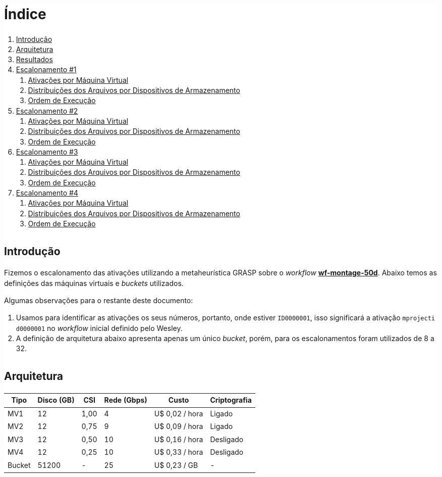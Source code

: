 # Índice

1. [Introdução](#introdução)
2. [Arquitetura](#arquitetura)
4. [Resultados](#resultados)
5. [Escalonamento #1](#escalonamento-1)
   1. [Ativações por Máquina Virtual](#escalonamento-1)
   2. [Distribuições dos Arquivos por Dispositivos de Armazenamento](#distribuições-dos-arquivos-por-dispositivos-de-armazenamento-1)
   3. [Ordem de Execução](#ordem-de-execução)
6. [Escalonamento #2](#escalonamento-2)
    1. [Ativações por Máquina Virtual](#escalonamento-2)
    2. [Distribuições dos Arquivos por Dispositivos de Armazenamento](#distribuições-dos-arquivos-por-dispositivos-de-armazenamento-2)
    3. [Ordem de Execução](#ordem-de-execução-2)
7. [Escalonamento #3](#escalonamento-3)
    1. [Ativações por Máquina Virtual](#escalonamento-3)
    2. [Distribuições dos Arquivos por Dispositivos de Armazenamento](#distribuições-dos-arquivos-por-dispositivos-de-armazenamento-3)
    3. [Ordem de Execução](#ordem-de-execução-3)
8. [Escalonamento #4](#escalonamento-4)
   1. [Ativações por Máquina Virtual](#escalonamento-4)
   2. [Distribuições dos Arquivos por Dispositivos de Armazenamento](#distribuições-dos-arquivos-por-dispositivos-de-armazenamento-4)
   3. [Ordem de Execução](#ordem-de-execução-4)

## Introdução

Fizemos o escalonamento das ativações utilizando a metaheurística GRASP sobre o *workflow* [**wf-montage-50d**](https://github.com/ovvesley/akoflow/blob/d1b1b18866a613bd840e77e6d9128b0c9daba453/pkg/client/resource/montage-wf/wf-montage-050d/wf-montage-050d.yaml). Abaixo temos as definições das máquinas virtuais e *buckets* utilizados.

Algumas observações para o restante deste documento: 

1. Usamos para identificar as ativações os seus números, portanto, onde estiver `ID0000001`, isso significará a ativação `mprojectid0000001` no *workflow* inicial definido pelo Wesley.
2. A definição de arquitetura abaixo apresenta apenas um único *bucket*, porém, para os escalonamentos foram utilizados de 8 a 32.

## Arquitetura

| **Tipo** | **Disco (GB)** | **CSI** | **Rede (Gbps)** | **Custo**      | **Criptografia** |
|----------|----------------|---------|-----------------|----------------|------------------|
| MV1      |             12 |   1,00  |               4 | U$ 0,02 / hora | Ligado           |
| MV2      |             12 |   0,75  |               9 | U$ 0,09 / hora | Ligado           |
| MV3      |             12 |   0,50  |              10 | U$ 0,16 / hora | Desligado        |
| MV4      |             12 |   0,25  |              10 | U$ 0,33 / hora | Desligado        |
| Bucket   |          51200 |    -    |              25 | U$ 0,23 / GB   | -                |
